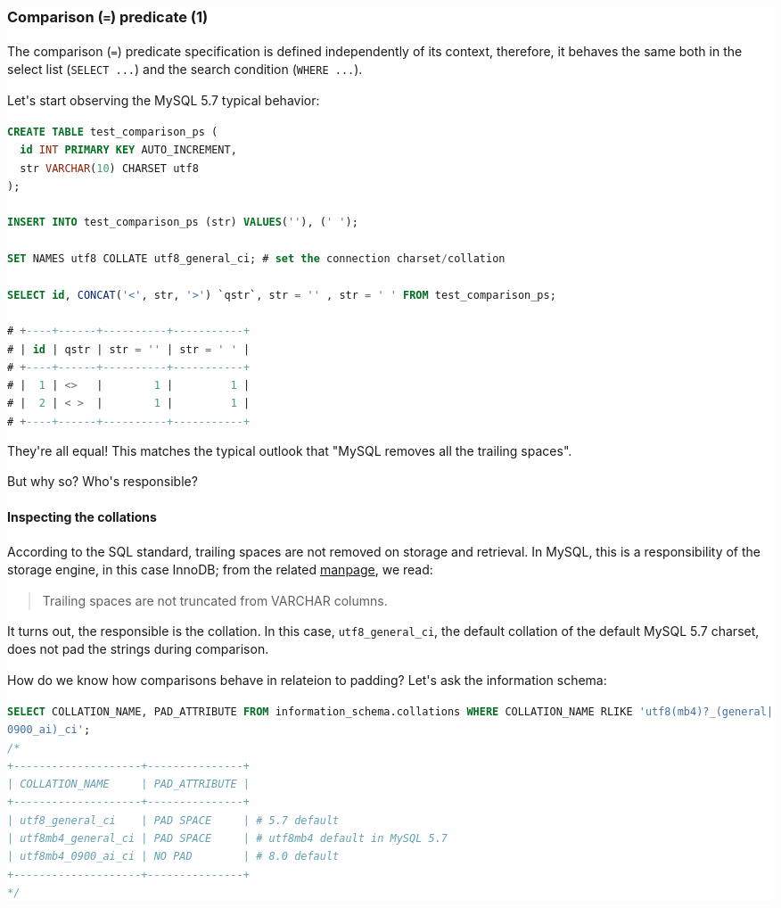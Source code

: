 ### Comparison (`=`) predicate (1)

The comparison (`=`) predicate specification is defined independently of its context, therefore, it behaves the same both in the select list (`SELECT ...`) and the search condition (`WHERE ...`).

Let's start observing the MySQL 5.7 typical behavior:

```sql
CREATE TABLE test_comparison_ps (
  id INT PRIMARY KEY AUTO_INCREMENT,
  str VARCHAR(10) CHARSET utf8
);

INSERT INTO test_comparison_ps (str) VALUES(''), (' ');

SET NAMES utf8 COLLATE utf8_general_ci; # set the connection charset/collation

SELECT id, CONCAT('<', str, '>') `qstr`, str = '' , str = ' ' FROM test_comparison_ps;

# +----+------+----------+-----------+
# | id | qstr | str = '' | str = ' ' |
# +----+------+----------+-----------+
# |  1 | <>   |        1 |         1 |
# |  2 | < >  |        1 |         1 |
# +----+------+----------+-----------+
```

They're all equal! This matches the typical outlook that "MySQL removes all the trailing spaces".

But why so? Who's responsible?

#### Inspecting the collations

According to the SQL standard, trailing spaces are not removed on storage and retrieval. In MySQL, this is a responsibility of the storage engine, in this case InnoDB; from the related [manpage](https://dev.mysql.com/doc/refman/en/innodb-row-format.html#innodb-row-format-compact), we read:

> Trailing spaces are not truncated from VARCHAR columns.

It turns out, the responsible is the collation. In this case, `utf8_general_ci`, the default collation of the default MySQL 5.7 charset, does not pad the strings during comparison.

How do we know how comparisons behave in relateion to padding? Let's ask the information schema:

```sql
SELECT COLLATION_NAME, PAD_ATTRIBUTE FROM information_schema.collations WHERE COLLATION_NAME RLIKE 'utf8(mb4)?_(general|0900_ai)_ci';
/*
+--------------------+---------------+
| COLLATION_NAME     | PAD_ATTRIBUTE |
+--------------------+---------------+
| utf8_general_ci    | PAD SPACE     | # 5.7 default
| utf8mb4_general_ci | PAD SPACE     | # utf8mb4 default in MySQL 5.7
| utf8mb4_0900_ai_ci | NO PAD        | # 8.0 default
+--------------------+---------------+
*/
```
